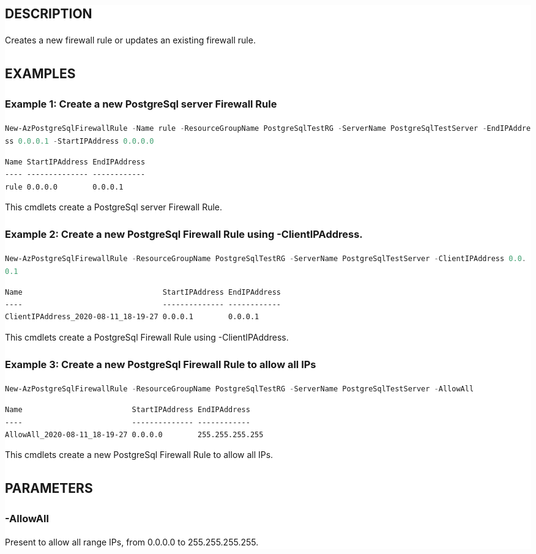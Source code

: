 ## DESCRIPTION
Creates a new firewall rule or updates an existing firewall rule.

## EXAMPLES

### Example 1: Create a new PostgreSql server Firewall Rule
```powershell
New-AzPostgreSqlFirewallRule -Name rule -ResourceGroupName PostgreSqlTestRG -ServerName PostgreSqlTestServer -EndIPAddress 0.0.0.1 -StartIPAddress 0.0.0.0
```

```output
Name StartIPAddress EndIPAddress
---- -------------- ------------
rule 0.0.0.0        0.0.0.1
```

This cmdlets create a PostgreSql server Firewall Rule.

### Example 2: Create a new PostgreSql Firewall Rule using -ClientIPAddress.
```powershell
New-AzPostgreSqlFirewallRule -ResourceGroupName PostgreSqlTestRG -ServerName PostgreSqlTestServer -ClientIPAddress 0.0.0.1
```

```output
Name                                StartIPAddress EndIPAddress
----                                -------------- ------------
ClientIPAddress_2020-08-11_18-19-27 0.0.0.1        0.0.0.1
```

This cmdlets create a PostgreSql Firewall Rule using -ClientIPAddress.

### Example 3: Create a new PostgreSql Firewall Rule to allow all IPs
```powershell
New-AzPostgreSqlFirewallRule -ResourceGroupName PostgreSqlTestRG -ServerName PostgreSqlTestServer -AllowAll
```

```output
Name                         StartIPAddress EndIPAddress
----                         -------------- ------------
AllowAll_2020-08-11_18-19-27 0.0.0.0        255.255.255.255
```

This cmdlets create a new PostgreSql Firewall Rule to allow all IPs.

## PARAMETERS

### -AllowAll
Present to allow all range IPs, from 0.0.0.0 to 255.255.255.255.
